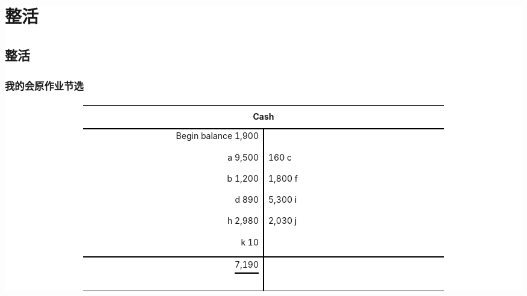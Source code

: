 

# 整活

## 整活

### 我的会原作业节选



<table style="width: 600px; border-collapse: collapse; margin: 20px auto; page-break-inside: avoid;">
    <tr> <th colspan="2" style="border-bottom: 2px solid black; padding: 8px; text-align:center;">Cash</th> </tr>
    <tr>
        <td style="border-right: 2px solid black; border-top: none; border-bottom: none; border-left: none; text-align: right; width: 300px; height: 30px;">Begin balance    1,900</td>
        <td style="border: none; text-align: left; width: 300px; height: 30px;"></td> 
    </tr>
    <tr>
        <td style="border-right: 2px solid black; border-top: none; border-bottom: none; border-left: none; text-align: right; width: 300px; height: 30px;">a    9,500</td>
        <td style="border: none; text-align: left; width: 300px; height: 30px;">     160 c</td> 
    </tr>
    <tr>
        <td style="border-right: 2px solid black; border-top: none; border-bottom: none; border-left: none; text-align: right; width: 300px; height: 30px;">b    1,200</td>
        <td style="border: none; text-align: left; width: 300px; height: 30px;">   1,800 f</td> 
    </tr>
    <tr>
        <td style="border-right: 2px solid black; border-top: none; border-bottom: none; border-left: none; text-align: right; width: 300px; height: 30px;">d      890</td>
        <td style="border: none; text-align: left; width: 300px; height: 30px;">   5,300 i</td> 
    </tr>
    <tr>
        <td style="border-right: 2px solid black; border-top: none; border-bottom: none; border-left: none; text-align: right; width: 300px; height: 30px;">h    2,980</td>
        <td style="border: none; text-align: left; width: 300px; height: 30px;">   2,030 j</td> 
    </tr>
    <tr>
        <td style="border-right: 2px solid black; border-top: none; border-bottom: none; border-left: none; text-align: right; width: 300px; height: 30px;">k       10</td>
        <td style="border: none; text-align: left; width: 300px; height: 30px;"></td> 
    </tr>
    <tr>
        <td style="border-right: 2px solid black; border-top: 2px solid black; border-bottom: none; border-left: none; text-align: right; width: 300px; height: 30px; position: relative;"><span style="border-bottom: 3px double black; padding-bottom: 2px; position: absolute; right: 0.5em;">   7,190</span> </td>
        <td style="border-top: 2px solid black; border-bottom: none; border-left: none; text-align: right; width: 300px; height: 50px;"> </td>
    </tr>
</table>
